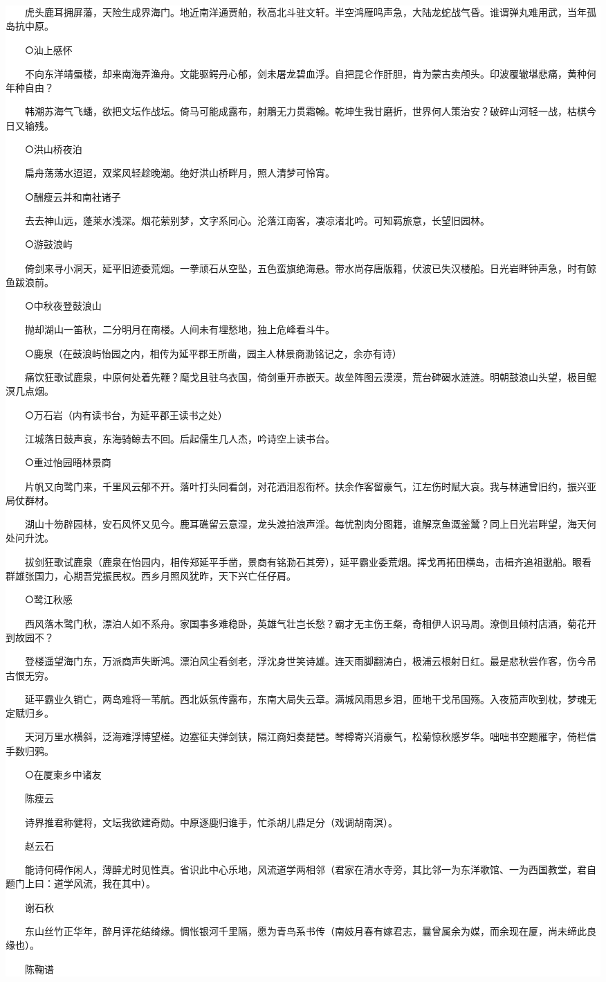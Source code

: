 　　虎头鹿耳拥屏藩，天险生成界海门。地近南洋通贾舶，秋高北斗驻文轩。半空鸿雁鸣声急，大陆龙蛇战气昏。谁谓弹丸难用武，当年孤岛抗中原。

　　○汕上感怀

　　不向东洋靖蜃楼，却来南海弄渔舟。文能驱鳄丹心郁，剑未屠龙碧血浮。自把昆仑作肝胆，肯为蒙古卖颅头。印波覆辙堪悲痛，黄种何年种自由？

　　韩潮苏海气飞蟠，欲把文坛作战坛。倚马可能成露布，射鵰无力贯霜翰。乾坤生我甘磨折，世界何人策治安？破碎山河轻一战，枯棋今日又输残。

　　○洪山桥夜泊

　　扁舟荡荡水迢迢，双桨风轻趁晚潮。绝好洪山桥畔月，照人清梦可怜宵。

　　○酬瘦云并和南社诸子

　　去去神山远，蓬莱水浅深。烟花萦别梦，文字系同心。沦落江南客，凄凉渚北吟。可知羁旅意，长望旧园林。

　　○游鼓浪屿

　　倚剑来寻小洞天，延平旧迹委荒烟。一拳顽石从空坠，五色蛮旗绝海悬。带水尚存唐版籍，伏波已失汉楼船。日光岩畔钟声急，时有鲸鱼跋浪前。

　　○中秋夜登鼓浪山

　　抛却湖山一笛秋，二分明月在南楼。人间未有埋愁地，独上危峰看斗牛。

　　○鹿泉（在鼓浪屿怡园之内，相传为延平郡王所凿，园主人林景商泐铭记之，余亦有诗）

　　痛饮狂歌试鹿泉，中原何处着先鞭？麾戈且驻乌衣国，倚剑重开赤嵌天。故垒阵图云漠漠，荒台碑碣水涟涟。明朝鼓浪山头望，极目鲲溟几点烟。

　　○万石岩（内有读书台，为延平郡王读书之处）

　　江城落日鼓声哀，东海骑鲸去不回。后起儒生几人杰，吟诗空上读书台。

　　○重过怡园晤林景商

　　片帆又向鹭门来，千里风云郁不开。落叶打头同看剑，对花洒泪忍衔杯。扶余作客留豪气，江左伤时赋大哀。我与林逋曾旧约，振兴亚局仗群材。

　　湖山十笏辟园林，安石风怀又见今。鹿耳礁留云意湿，龙头渡拍浪声淫。每忧割肉分图籍，谁解烹鱼溉釜鬵？同上日光岩畔望，海天何处问升沈。

　　拔剑狂歌试鹿泉（鹿泉在怡园内，相传郑延平手凿，景商有铭泐石其旁），延平霸业委荒烟。挥戈再拓田横岛，击楫齐追祖逖船。眼看群雄张国力，心期吾党振民权。西乡月照风犹昨，天下兴亡任仔肩。

　　○鹭江秋感

　　西风落木鹭门秋，漂泊人如不系舟。家国事多难稳卧，英雄气壮岂长愁？霸才无主伤王粲，奇相伊人识马周。潦倒且倾村店酒，菊花开到故园不？

　　登楼遥望海门东，万派商声失断鸿。漂泊风尘看剑老，浮沈身世笑诗雄。连天雨脚翻涛白，极浦云根射日红。最是悲秋尝作客，伤今吊古恨无穷。

　　延平霸业久销亡，两岛难将一苇航。西北妖氛传露布，东南大局失云章。满城风雨思乡泪，匝地干戈吊国殇。入夜笳声吹到枕，梦魂无定赋归乡。

　　天河万里水横斜，泛海难浮博望槎。边塞征夫弹剑铗，隔江商妇奏琵琶。琴樽寄兴消豪气，松菊惊秋感岁华。咄咄书空题雁字，倚栏信手数归鸦。

　　○在厦柬乡中诸友

　　陈瘦云

　　诗界推君称健将，文坛我欲建奇勋。中原逐鹿归谁手，忙杀胡儿鼎足分（戏调胡南溟）。

　　赵云石

　　能诗何碍作闲人，薄醉尤时见性真。省识此中心乐地，风流道学两相邻（君家在清水寺旁，其比邻一为东洋歌馆、一为西国教堂，君自题门上曰：道学风流，我在其中）。

　　谢石秋

　　东山丝竹正华年，醉月评花结绮缘。惆怅银河千里隔，愿为青鸟系书传（南妓月春有嫁君志，曩曾属余为媒，而余现在厦，尚未缔此良缘也）。

　　陈鞠谱
